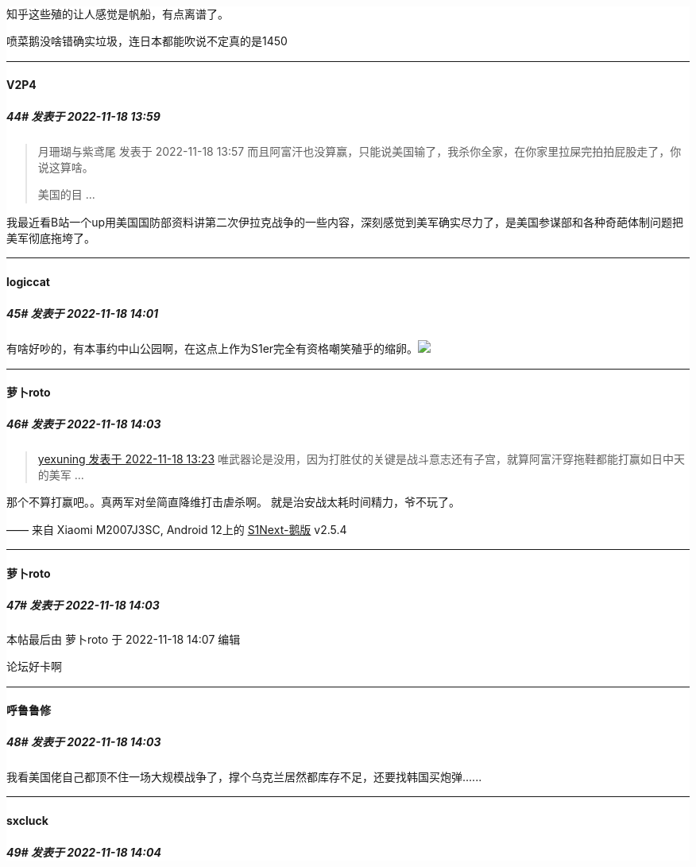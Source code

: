知乎这些殖的让人感觉是帆船，有点离谱了。

喷菜鹅没啥错确实垃圾，连日本都能吹说不定真的是1450

*****

####  V2P4  
##### 44#       发表于 2022-11-18 13:59

<blockquote>月珊瑚与紫鸢尾 发表于 2022-11-18 13:57
而且阿富汗也没算赢，只能说美国输了，我杀你全家，在你家里拉屎完拍拍屁股走了，你说这算啥。

美国的目 ...</blockquote>
我最近看B站一个up用美国国防部资料讲第二次伊拉克战争的一些内容，深刻感觉到美军确实尽力了，是美国参谋部和各种奇葩体制问题把美军彻底拖垮了。

*****

####  logiccat  
##### 45#       发表于 2022-11-18 14:01

有啥好吵的，有本事约中山公园啊，在这点上作为S1er完全有资格嘲笑殖乎的缩卵。<img src="https://static.saraba1st.com/image/smiley/face2017/067.png" referrerpolicy="no-referrer">

*****

####  萝卜roto  
##### 46#       发表于 2022-11-18 14:03

<blockquote><a href="httphttps://bbs.saraba1st.com/2b/forum.php?mod=redirect&amp;goto=findpost&amp;pid=58487443&amp;ptid=2105700" target="_blank">yexuning 发表于 2022-11-18 13:23</a>
唯武器论是没用，因为打胜仗的关键是战斗意志还有子宫，就算阿富汗穿拖鞋都能打赢如日中天的美军 ...</blockquote>
那个不算打赢吧。。真两军对垒简直降维打击虐杀啊。
就是治安战太耗时间精力，爷不玩了。

—— 来自 Xiaomi M2007J3SC, Android 12上的 [S1Next-鹅版](https://github.com/ykrank/S1-Next/releases) v2.5.4

*****

####  萝卜roto  
##### 47#       发表于 2022-11-18 14:03

 本帖最后由 萝卜roto 于 2022-11-18 14:07 编辑 

论坛好卡啊

*****

####  呼鲁鲁修  
##### 48#       发表于 2022-11-18 14:03

我看美国佬自己都顶不住一场大规模战争了，撑个乌克兰居然都库存不足，还要找韩国买炮弹......

*****

####  sxcluck  
##### 49#       发表于 2022-11-18 14:04
